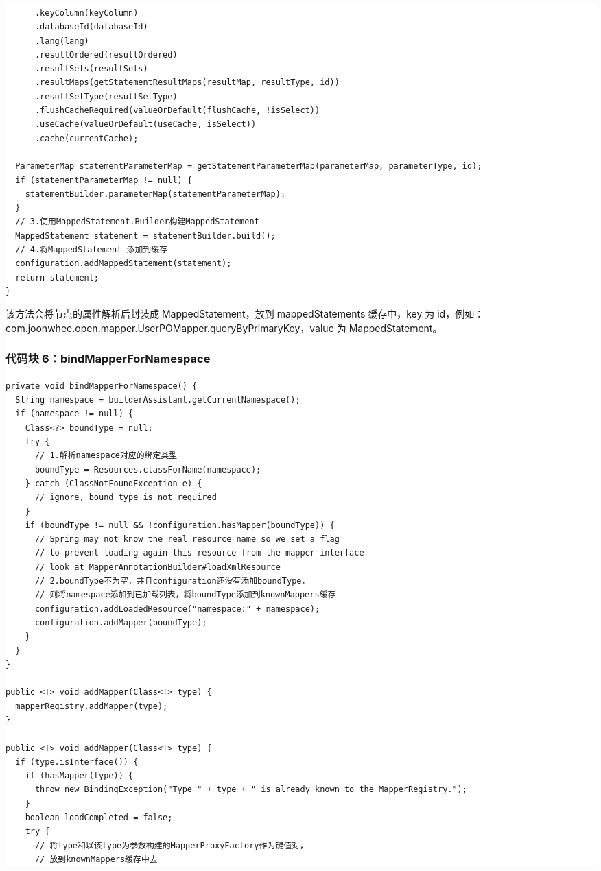 ```
      .keyColumn(keyColumn)
      .databaseId(databaseId)
      .lang(lang)
      .resultOrdered(resultOrdered)
      .resultSets(resultSets)
      .resultMaps(getStatementResultMaps(resultMap, resultType, id))
      .resultSetType(resultSetType)
      .flushCacheRequired(valueOrDefault(flushCache, !isSelect))
      .useCache(valueOrDefault(useCache, isSelect))
      .cache(currentCache);
 
  ParameterMap statementParameterMap = getStatementParameterMap(parameterMap, parameterType, id);
  if (statementParameterMap != null) {
    statementBuilder.parameterMap(statementParameterMap);
  }
  // 3.使用MappedStatement.Builder构建MappedStatement
  MappedStatement statement = statementBuilder.build();
  // 4.将MappedStatement 添加到缓存
  configuration.addMappedStatement(statement);
  return statement;
}
```

该方法会将节点的属性解析后封装成 MappedStatement，放到 mappedStatements 缓存中，key 为 id，例如：com.joonwhee.open.mapper.UserPOMapper.queryByPrimaryKey，value 为 MappedStatement。

### 代码块 6：bindMapperForNamespace

```
private void bindMapperForNamespace() {
  String namespace = builderAssistant.getCurrentNamespace();
  if (namespace != null) {
    Class<?> boundType = null;
    try {
      // 1.解析namespace对应的绑定类型
      boundType = Resources.classForName(namespace);
    } catch (ClassNotFoundException e) {
      // ignore, bound type is not required
    }
    if (boundType != null && !configuration.hasMapper(boundType)) {
      // Spring may not know the real resource name so we set a flag
      // to prevent loading again this resource from the mapper interface
      // look at MapperAnnotationBuilder#loadXmlResource
      // 2.boundType不为空，并且configuration还没有添加boundType，
      // 则将namespace添加到已加载列表，将boundType添加到knownMappers缓存
      configuration.addLoadedResource("namespace:" + namespace);
      configuration.addMapper(boundType);
    }
  }
}
 
public <T> void addMapper(Class<T> type) {
  mapperRegistry.addMapper(type);
}
 
public <T> void addMapper(Class<T> type) {
  if (type.isInterface()) {
    if (hasMapper(type)) {
      throw new BindingException("Type " + type + " is already known to the MapperRegistry.");
    }
    boolean loadCompleted = false;
    try {
      // 将type和以该type为参数构建的MapperProxyFactory作为键值对，
      // 放到knownMappers缓存中去
```